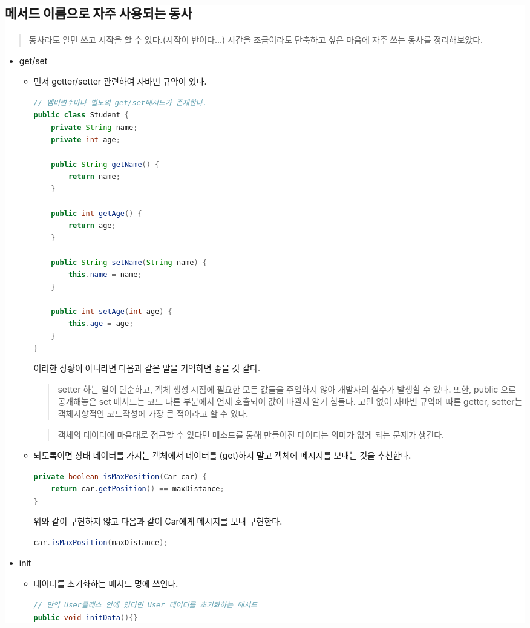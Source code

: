 ## 메서드 이름으로 자주 사용되는 동사

> 동사라도 알면 쓰고 시작을 할 수 있다.(시작이 반이다...) 시간을 조금이라도 단축하고 싶은 마음에 자주 쓰는 동사를 정리해보았다.

- get/set

  - 먼저 getter/setter 관련하여 자바빈 규약이 있다.

    ```java
    // 멤버변수마다 별도의 get/set메서드가 존재한다.
    public class Student {
        private String name;
        private int age;
        
        public String getName() {
            return name;
        }
        
        public int getAge() {
            return age;
        }
        
        public String setName(String name) {
            this.name = name;
        }
        
        public int setAge(int age) {
            this.age = age;
        }
    }
    ```

    이러한 상황이 아니라면 다음과 같은 말을 기억하면 좋을 것 같다.

    > setter 하는 일이 단순하고, 객체 생성 시점에 필요한 모든 값들을 주입하지 않아 개발자의 실수가 발생할 수 있다. 또한, public 으로 공개해놓은 set 메서드는 코드 다른 부분에서 언제 호출되어 값이 바뀔지 알기 힘들다. 고민 없이 자바빈 규약에 따른 getter, setter는 객체지향적인 코드작성에 가장 큰 적이라고 할 수 있다.

    > 객체의 데이터에 마음대로 접근할 수 있다면 메소드를 통해 만들어진 데이터는 의미가 없게 되는 문제가 생긴다.

  - 되도록이면 상태 데이터를 가지는 객체에서 데이터를 (get)하지 말고 객체에 메시지를 보내는 것을 추천한다.

    ```java
    private boolean isMaxPosition(Car car) {
    	return car.getPosition() == maxDistance;
    }
    ```

    위와 같이 구현하지 않고 다음과 같이 Car에게 메시지를 보내 구현한다.

    ```java
    car.isMaxPosition(maxDistance);
    ```

- init

  - 데이터를 초기화하는 메서드 명에 쓰인다.
    ```java
    // 만약 User클래스 안에 있다면 User 데이터를 초기화하는 메서드
    public void initData(){}
    ```
